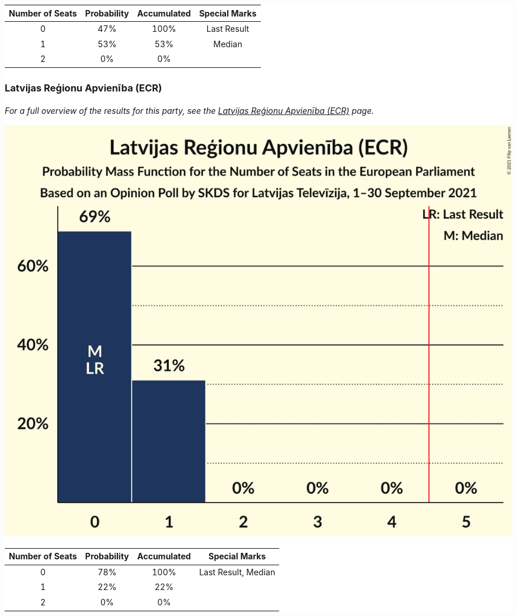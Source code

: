 | Number of Seats | Probability | Accumulated | Special Marks |
|:---------------:|:-----------:|:-----------:|:-------------:|
| 0 | 47% | 100% | Last Result |
| 1 | 53% | 53% | Median |
| 2 | 0% | 0% |  |

### Latvijas Reģionu Apvienība (ECR)

*For a full overview of the results for this party, see the [Latvijas Reģionu Apvienība (ECR)](party-latvijasreģionuapvienībaecr.html) page.*

![Graph with seats probability mass function not yet produced](2021-09-30-SKDS-seats-pmf-latvijasreģionuapvienībaecr.png "Seats Probability Mass Function")

| Number of Seats | Probability | Accumulated | Special Marks |
|:---------------:|:-----------:|:-----------:|:-------------:|
| 0 | 78% | 100% | Last Result, Median |
| 1 | 22% | 22% |  |
| 2 | 0% | 0% |  |
